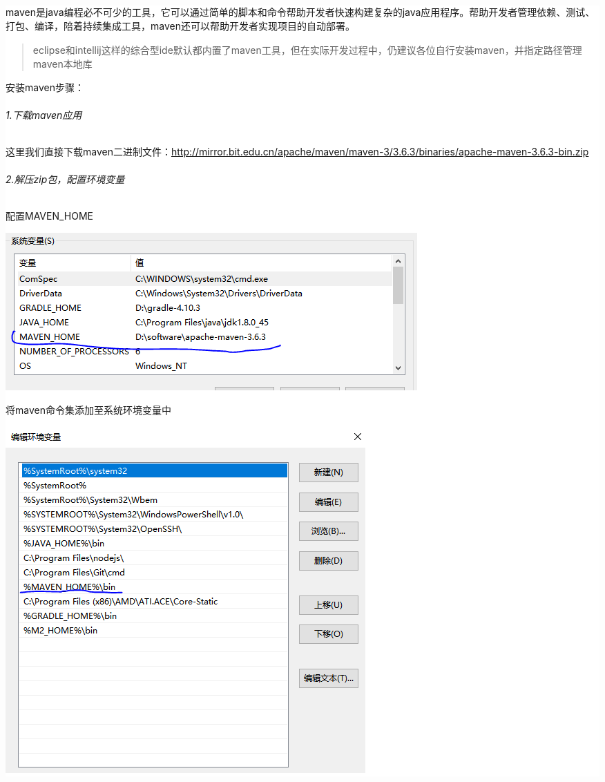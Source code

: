 ​	maven是java编程必不可少的工具，它可以通过简单的脚本和命令帮助开发者快速构建复杂的java应用程序。帮助开发者管理依赖、测试、打包、编译，陪着持续集成工具，maven还可以帮助开发者实现项目的自动部署。

> eclipse和intellij这样的综合型ide默认都内置了maven工具，但在实际开发过程中，仍建议各位自行安装maven，并指定路径管理maven本地库

安装maven步骤：

###### 1.下载maven应用

这里我们直接下载maven二进制文件：http://mirror.bit.edu.cn/apache/maven/maven-3/3.6.3/binaries/apache-maven-3.6.3-bin.zip

###### 2.解压zip包，配置环境变量

配置MAVEN_HOME

![](img/mvn1.PNG)

  将maven命令集添加至系统环境变量中

![](img/mvn2.PNG)
